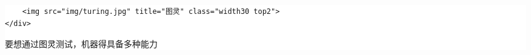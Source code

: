         <img src="img/turing.jpg" title="图灵" class="width30 top2">
    </div>
</div>

要想通过图灵测试，机器得具备多种能力
